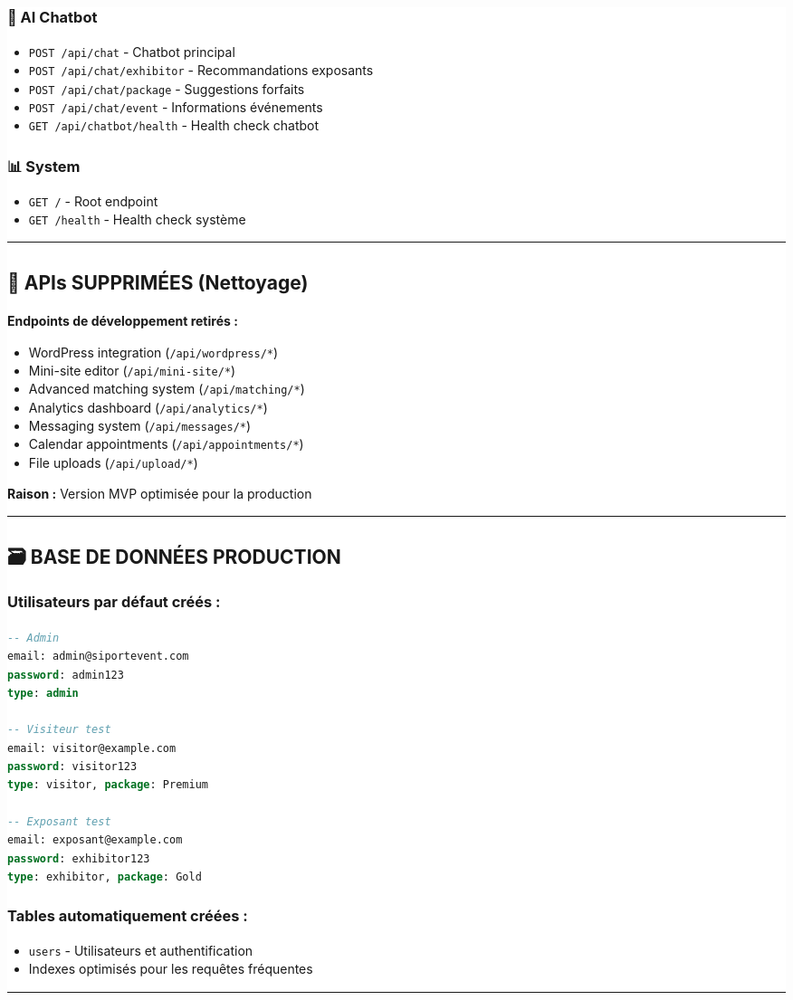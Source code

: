 ### 🤖 AI Chatbot
- `POST /api/chat` - Chatbot principal
- `POST /api/chat/exhibitor` - Recommandations exposants
- `POST /api/chat/package` - Suggestions forfaits  
- `POST /api/chat/event` - Informations événements
- `GET /api/chatbot/health` - Health check chatbot

### 📊 System
- `GET /` - Root endpoint
- `GET /health` - Health check système

---

## 🔧 APIs SUPPRIMÉES (Nettoyage)

**Endpoints de développement retirés :**
- WordPress integration (`/api/wordpress/*`)
- Mini-site editor (`/api/mini-site/*`)
- Advanced matching system (`/api/matching/*`)
- Analytics dashboard (`/api/analytics/*`)
- Messaging system (`/api/messages/*`)
- Calendar appointments (`/api/appointments/*`)
- File uploads (`/api/upload/*`)

**Raison :** Version MVP optimisée pour la production

---

## 🗃️ BASE DE DONNÉES PRODUCTION

### Utilisateurs par défaut créés :

```sql
-- Admin
email: admin@siportevent.com
password: admin123
type: admin

-- Visiteur test
email: visitor@example.com  
password: visitor123
type: visitor, package: Premium

-- Exposant test
email: exposant@example.com
password: exhibitor123  
type: exhibitor, package: Gold
```

### Tables automatiquement créées :
- `users` - Utilisateurs et authentification
- Indexes optimisés pour les requêtes fréquentes

---